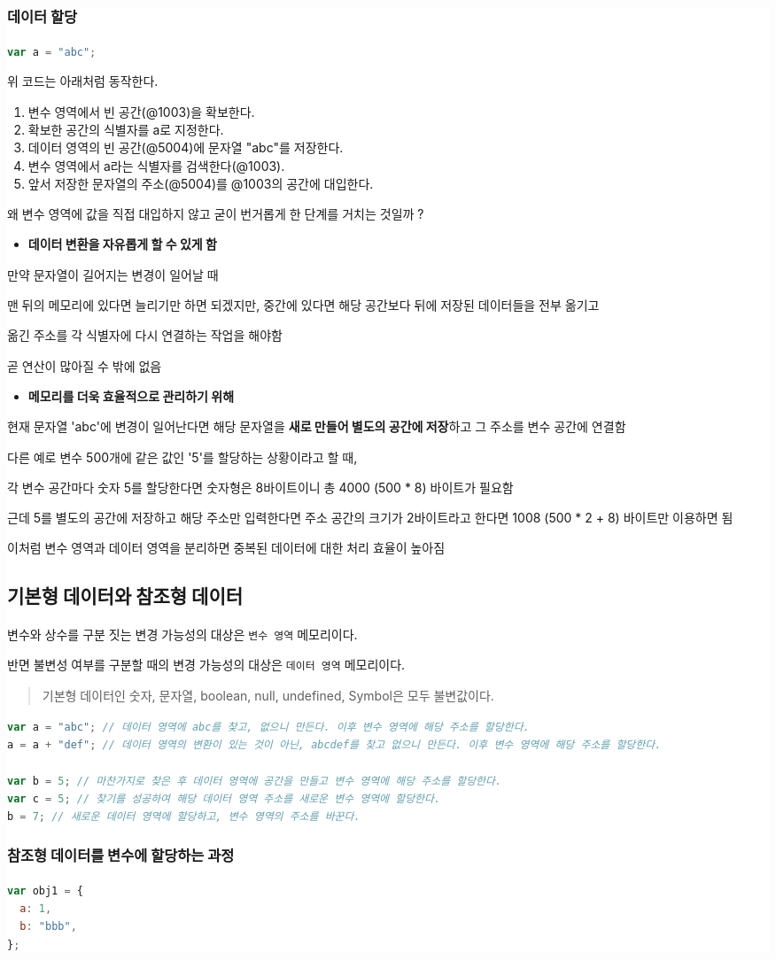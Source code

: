 ### 데이터 할당

```js
var a = "abc";
```

위 코드는 아래처럼 동작한다.

1. 변수 영역에서 빈 공간(@1003)을 확보한다.
2. 확보한 공간의 식별자를 a로 지정한다.
3. 데이터 영역의 빈 공간(@5004)에 문자열 "abc"를 저장한다.
4. 변수 영역에서 a라는 식별자를 검색한다(@1003).
5. 앞서 저장한 문자열의 주소(@5004)를 @1003의 공간에 대입한다.

왜 변수 영역에 값을 직접 대입하지 않고 굳이 번거롭게 한 단계를 거치는 것일까 ?

- **데이터 변환을 자유롭게 할 수 있게 함**

만약 문자열이 길어지는 변경이 일어날 때

맨 뒤의 메모리에 있다면 늘리기만 하면 되겠지만, 중간에 있다면 해당 공간보다 뒤에 저장된 데이터들을 전부 옮기고

옮긴 주소를 각 식별자에 다시 연결하는 작업을 해야함

곧 연산이 많아질 수 밖에 없음

- **메모리를 더욱 효율적으로 관리하기 위해**

현재 문자열 'abc'에 변경이 일어난다면 해당 문자열을 **새로 만들어 별도의 공간에 저장**하고 그 주소를 변수 공간에 연결함

다른 예로 변수 500개에 같은 값인 '5'를 할당하는 상황이라고 할 때,

각 변수 공간마다 숫자 5를 할당한다면 숫자형은 8바이트이니 총 4000 (500 \* 8) 바이트가 필요함

근데 5를 별도의 공간에 저장하고 해당 주소만 입력한다면 주소 공간의 크기가 2바이트라고 한다면 1008 (500 \* 2 + 8) 바이트만 이용하면 됨

이처럼 변수 영역과 데이터 영역을 분리하면 중복된 데이터에 대한 처리 효율이 높아짐

## 기본형 데이터와 참조형 데이터

변수와 상수를 구분 짓는 변경 가능성의 대상은 `변수 영역` 메모리이다.

반면 불변성 여부를 구분할 때의 변경 가능성의 대상은 `데이터 영역` 메모리이다.

> 기본형 데이터인 숫자, 문자열, boolean, null, undefined, Symbol은 모두 불변값이다.

```js
var a = "abc"; // 데이터 영역에 abc를 찾고, 없으니 만든다. 이후 변수 영역에 해당 주소를 할당한다.
a = a + "def"; // 데이터 영역의 변환이 있는 것이 아닌, abcdef를 찾고 없으니 만든다. 이후 변수 영역에 해당 주소를 할당한다.

var b = 5; // 마찬가지로 찾은 후 데이터 영역에 공간을 만들고 변수 영역에 해당 주소를 할당한다.
var c = 5; // 찾기를 성공하여 해당 데이터 영역 주소를 새로운 변수 영역에 할당한다.
b = 7; // 새로운 데이터 영역에 할당하고, 변수 영역의 주소를 바꾼다.
```

### 참조형 데이터를 변수에 할당하는 과정

```js
var obj1 = {
  a: 1,
  b: "bbb",
};
```
